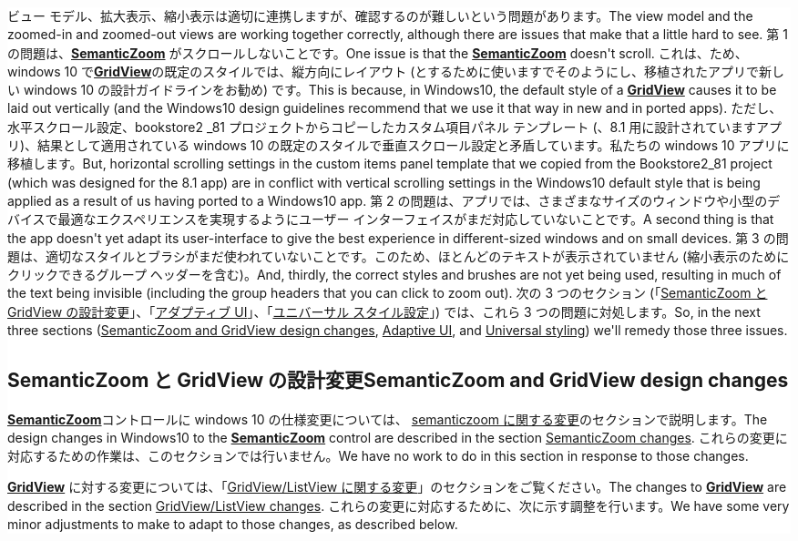 <span data-ttu-id="f43a0-159">ビュー モデル、拡大表示、縮小表示は適切に連携しますが、確認するのが難しいという問題があります。</span><span class="sxs-lookup"><span data-stu-id="f43a0-159">The view model and the zoomed-in and zoomed-out views are working together correctly, although there are issues that make that a little hard to see.</span></span> <span data-ttu-id="f43a0-160">第 1 の問題は、[**SemanticZoom**](https://msdn.microsoft.com/library/windows/apps/hh702601) がスクロールしないことです。</span><span class="sxs-lookup"><span data-stu-id="f43a0-160">One issue is that the [**SemanticZoom**](https://msdn.microsoft.com/library/windows/apps/hh702601) doesn't scroll.</span></span> <span data-ttu-id="f43a0-161">これは、ため、windows 10 で[**GridView**](https://msdn.microsoft.com/library/windows/apps/br242705)の既定のスタイルでは、縦方向にレイアウト (とするために使いますでそのようにし、移植されたアプリで新しい windows 10 の設計ガイドラインをお勧め) です。</span><span class="sxs-lookup"><span data-stu-id="f43a0-161">This is because, in Windows10, the default style of a [**GridView**](https://msdn.microsoft.com/library/windows/apps/br242705) causes it to be laid out vertically (and the Windows10 design guidelines recommend that we use it that way in new and in ported apps).</span></span> <span data-ttu-id="f43a0-162">ただし、水平スクロール設定、bookstore2 \_81 プロジェクトからコピーしたカスタム項目パネル テンプレート (、8.1 用に設計されていますアプリ)、結果として適用されている windows 10 の既定のスタイルで垂直スクロール設定と矛盾しています。私たちの windows 10 アプリに移植します。</span><span class="sxs-lookup"><span data-stu-id="f43a0-162">But, horizontal scrolling settings in the custom items panel template that we copied from the Bookstore2\_81 project (which was designed for the 8.1 app) are in conflict with vertical scrolling settings in the Windows10 default style that is being applied as a result of us having ported to a Windows10 app.</span></span> <span data-ttu-id="f43a0-163">第 2 の問題は、アプリでは、さまざまなサイズのウィンドウや小型のデバイスで最適なエクスペリエンスを実現するようにユーザー インターフェイスがまだ対応していないことです。</span><span class="sxs-lookup"><span data-stu-id="f43a0-163">A second thing is that the app doesn't yet adapt its user-interface to give the best experience in different-sized windows and on small devices.</span></span> <span data-ttu-id="f43a0-164">第 3 の問題は、適切なスタイルとブラシがまだ使われていないことです。このため、ほとんどのテキストが表示されていません (縮小表示のためにクリックできるグループ ヘッダーを含む)。</span><span class="sxs-lookup"><span data-stu-id="f43a0-164">And, thirdly, the correct styles and brushes are not yet being used, resulting in much of the text being invisible (including the group headers that you can click to zoom out).</span></span> <span data-ttu-id="f43a0-165">次の 3 つのセクション (「[SemanticZoom と GridView の設計変更](#semanticzoom-and-gridview-design-changes)」、「[アダプティブ UI](#adaptive-ui)」、「[ユニバーサル スタイル設定](#universal-styling)」) では、これら 3 つの問題に対処します。</span><span class="sxs-lookup"><span data-stu-id="f43a0-165">So, in the next three sections ([SemanticZoom and GridView design changes](#semanticzoom-and-gridview-design-changes), [Adaptive UI](#adaptive-ui), and [Universal styling](#universal-styling)) we'll remedy those three issues.</span></span>

## <a name="semanticzoom-and-gridview-design-changes"></a><span data-ttu-id="f43a0-166">SemanticZoom と GridView の設計変更</span><span class="sxs-lookup"><span data-stu-id="f43a0-166">SemanticZoom and GridView design changes</span></span>

<span data-ttu-id="f43a0-167">[**SemanticZoom**](https://msdn.microsoft.com/library/windows/apps/hh702601)コントロールに windows 10 の仕様変更については、 [semanticzoom に関する変更](w8x-to-uwp-porting-xaml-and-ui.md)のセクションで説明します。</span><span class="sxs-lookup"><span data-stu-id="f43a0-167">The design changes in Windows10 to the [**SemanticZoom**](https://msdn.microsoft.com/library/windows/apps/hh702601) control are described in the section [SemanticZoom changes](w8x-to-uwp-porting-xaml-and-ui.md).</span></span> <span data-ttu-id="f43a0-168">これらの変更に対応するための作業は、このセクションでは行いません。</span><span class="sxs-lookup"><span data-stu-id="f43a0-168">We have no work to do in this section in response to those changes.</span></span>

<span data-ttu-id="f43a0-169">[**GridView**](https://msdn.microsoft.com/library/windows/apps/br242705) に対する変更については、「[GridView/ListView に関する変更](w8x-to-uwp-porting-xaml-and-ui.md)」のセクションをご覧ください。</span><span class="sxs-lookup"><span data-stu-id="f43a0-169">The changes to [**GridView**](https://msdn.microsoft.com/library/windows/apps/br242705) are described in the section [GridView/ListView changes](w8x-to-uwp-porting-xaml-and-ui.md).</span></span> <span data-ttu-id="f43a0-170">これらの変更に対応するために、次に示す調整を行います。</span><span class="sxs-lookup"><span data-stu-id="f43a0-170">We have some very minor adjustments to make to adapt to those changes, as described below.</span></span>
